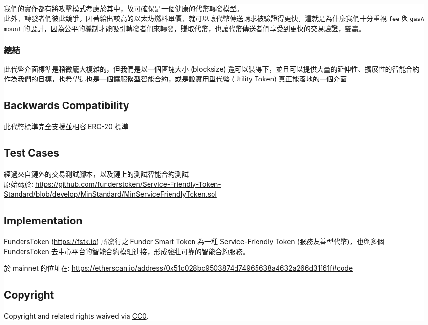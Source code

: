 我們的實作都有將攻擊模式考慮於其中，故可確保是一個健康的代幣轉發模型。  
此外，轉發者們彼此競爭，因著給出較高的以太坊燃料單價，就可以讓代幣傳送請求被驗證得更快，這就是為什麼我們十分重視 `fee` 與 `gasAmount` 的設計，因為公平的機制才能吸引轉發者們來轉發，賺取代幣，也讓代幣傳送者們享受到更快的交易驗證，雙贏。

### 總結

此代幣介面標準是稍微龐大複雜的，但我們是以一個區塊大小 (blocksize) 還可以裝得下，並且可以提供大量的延伸性、擴展性的智能合約作為我們的目標，也希望這也是一個讓服務型智能合約，或是說實用型代幣 (Utility Token) 真正能落地的一個介面

## Backwards Compatibility



此代幣標準完全支援並相容 ERC-20 標準

## Test Cases



經過來自鏈外的交易測試腳本，以及鏈上的測試智能合約測試  
原始碼於: https://github.com/funderstoken/Service-Friendly-Token-Standard/blob/develop/MinStandard/MinServiceFriendlyToken.sol

## Implementation



FundersToken (https://fstk.io) 所發行之 Funder Smart Token 為一種 Service-Friendly Token (服務友善型代幣)，也與多個 FundersToken 去中心平台的智能合約模組連接，形成強壯可靠的智能合約服務。

於 mainnet 的位址在: https://etherscan.io/address/0x51c028bc9503874d74965638a4632a266d31f61f#code

## Copyright

Copyright and related rights waived via [CC0](https://creativecommons.org/publicdomain/zero/1.0/).
